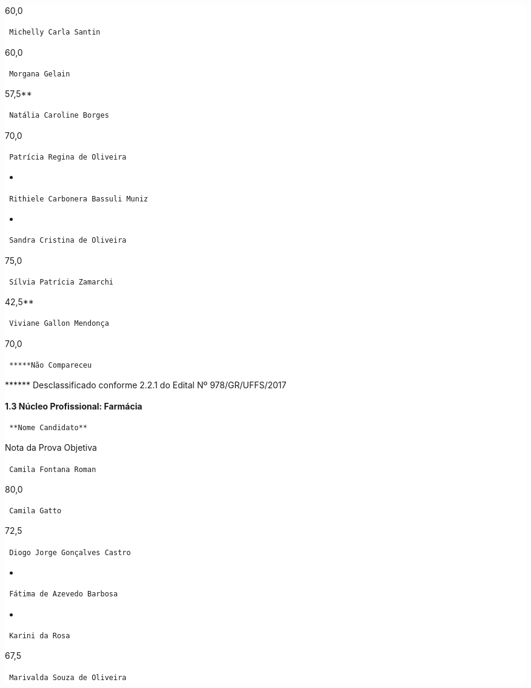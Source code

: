    60,0

     Michelly Carla Santin

   60,0

     Morgana Gelain

   57,5**

     Natália Caroline Borges

   70,0

     Patrícia Regina de Oliveira

   *

     Rithiele Carbonera Bassuli Muniz

   *

     Sandra Cristina de Oliveira

   75,0

     Sílvia Patrícia Zamarchi

   42,5**

     Viviane Gallon Mendonça

   70,0

     *****Não Compareceu

 ****** Desclassificado conforme 2.2.1 do Edital Nº 978/GR/UFFS/2017

 **1.3 Núcleo Profissional: Farmácia**

     **Nome Candidato**

   Nota da Prova Objetiva

     Camila Fontana Roman

   80,0

     Camila Gatto

   72,5

     Diogo Jorge Gonçalves Castro

   *

     Fátima de Azevedo Barbosa

   *

     Karini da Rosa

   67,5

     Marivalda Souza de Oliveira
